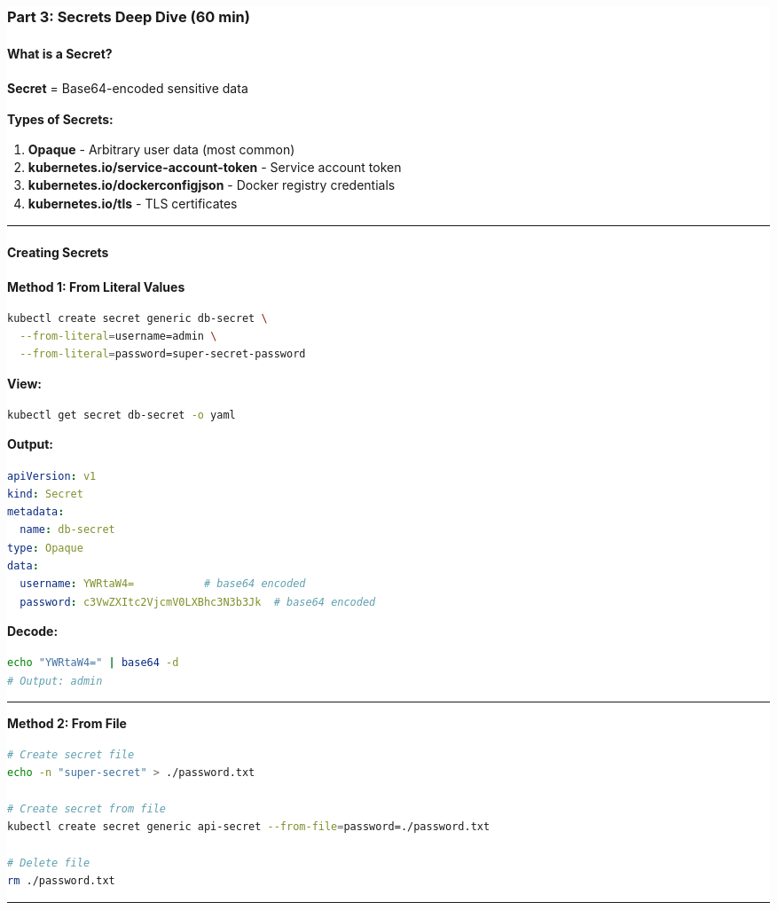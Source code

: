 
### Part 3: Secrets Deep Dive (60 min)

#### What is a Secret?

**Secret** = Base64-encoded sensitive data

**Types of Secrets:**
1. **Opaque** - Arbitrary user data (most common)
2. **kubernetes.io/service-account-token** - Service account token
3. **kubernetes.io/dockerconfigjson** - Docker registry credentials
4. **kubernetes.io/tls** - TLS certificates

---

#### Creating Secrets

**Method 1: From Literal Values**

```bash
kubectl create secret generic db-secret \
  --from-literal=username=admin \
  --from-literal=password=super-secret-password
```

**View:**
```bash
kubectl get secret db-secret -o yaml
```

**Output:**
```yaml
apiVersion: v1
kind: Secret
metadata:
  name: db-secret
type: Opaque
data:
  username: YWRtaW4=           # base64 encoded
  password: c3VwZXItc2VjcmV0LXBhc3N3b3Jk  # base64 encoded
```

**Decode:**
```bash
echo "YWRtaW4=" | base64 -d
# Output: admin
```

---

**Method 2: From File**

```bash
# Create secret file
echo -n "super-secret" > ./password.txt

# Create secret from file
kubectl create secret generic api-secret --from-file=password=./password.txt

# Delete file
rm ./password.txt
```

---